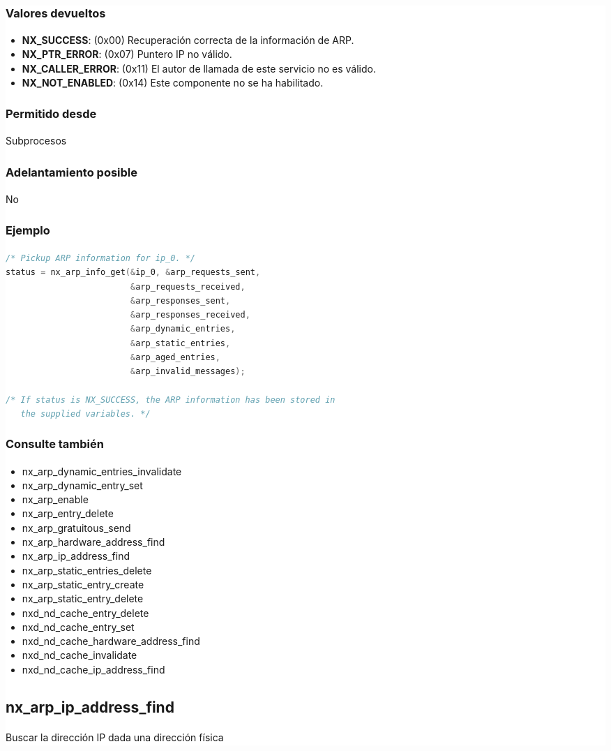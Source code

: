 ### <a name="return-values"></a>Valores devueltos

- **NX_SUCCESS**: (0x00) Recuperación correcta de la información de ARP.
- **NX_PTR_ERROR**: (0x07) Puntero IP no válido.
- **NX_CALLER_ERROR**: (0x11) El autor de llamada de este servicio no es válido.
- **NX_NOT_ENABLED**: (0x14) Este componente no se ha habilitado.

### <a name="allowed-from"></a>Permitido desde

Subprocesos

### <a name="preemption-possible"></a>Adelantamiento posible

No

### <a name="example"></a>Ejemplo

```c
/* Pickup ARP information for ip_0. */
status = nx_arp_info_get(&ip_0, &arp_requests_sent,
                         &arp_requests_received,
                         &arp_responses_sent,
                         &arp_responses_received,
                         &arp_dynamic_entries,
                         &arp_static_entries,
                         &arp_aged_entries,
                         &arp_invalid_messages);

/* If status is NX_SUCCESS, the ARP information has been stored in
   the supplied variables. */
```
### <a name="see-also"></a>Consulte también

- nx_arp_dynamic_entries_invalidate
- nx_arp_dynamic_entry_set
- nx_arp_enable
- nx_arp_entry_delete
- nx_arp_gratuitous_send
- nx_arp_hardware_address_find
- nx_arp_ip_address_find
- nx_arp_static_entries_delete
- nx_arp_static_entry_create
- nx_arp_static_entry_delete
- nxd_nd_cache_entry_delete
- nxd_nd_cache_entry_set
- nxd_nd_cache_hardware_address_find
- nxd_nd_cache_invalidate
- nxd_nd_cache_ip_address_find

## <a name="nx_arp_ip_address_find"></a>nx_arp_ip_address_find
Buscar la dirección IP dada una dirección física

